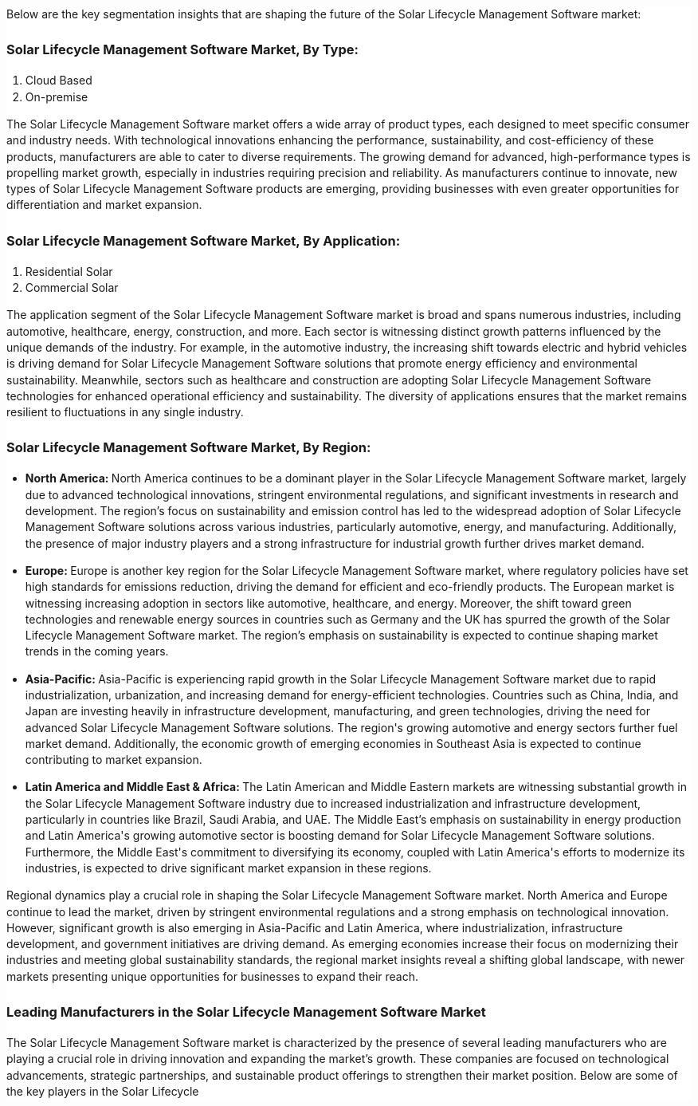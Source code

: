 Below are the key segmentation insights that are shaping the future of the Solar Lifecycle Management Software market:</p><h3><strong>Solar Lifecycle Management Software Market, By Type:<br /></strong></h3><ol><li>Cloud Based<li> On-premise</li></ol><p>The Solar Lifecycle Management Software market offers a wide array of product types, each designed to meet specific consumer and industry needs. With technological innovations enhancing the performance, sustainability, and cost-efficiency of these products, manufacturers are able to cater to diverse requirements. The growing demand for advanced, high-performance types is propelling market growth, especially in industries requiring precision and reliability. As manufacturers continue to innovate, new types of Solar Lifecycle Management Software products are emerging, providing businesses with even greater opportunities for differentiation and market expansion.</p><h3>Solar Lifecycle Management Software Market,&nbsp;By Application:</h3><ol><li>Residential Solar<li> Commercial Solar</li></ol><p>The application segment of the Solar Lifecycle Management Software market is broad and spans numerous industries, including automotive, healthcare, energy, construction, and more. Each sector is witnessing distinct growth patterns influenced by the unique demands of the industry. For example, in the automotive industry, the increasing shift towards electric and hybrid vehicles is driving demand for Solar Lifecycle Management Software solutions that promote energy efficiency and environmental sustainability. Meanwhile, sectors such as healthcare and construction are adopting Solar Lifecycle Management Software technologies for enhanced operational efficiency and sustainability. The diversity of applications ensures that the market remains resilient to fluctuations in any single industry.</p><h3>Solar Lifecycle Management Software Market, By Region:</h3><ul><li><p><strong>North America:&nbsp;</strong>North America continues to be a dominant player in the Solar Lifecycle Management Software market, largely due to advanced technological innovations, stringent environmental regulations, and significant investments in research and development. The region&rsquo;s focus on sustainability and emission control has led to the widespread adoption of Solar Lifecycle Management Software solutions across various industries, particularly automotive, energy, and manufacturing. Additionally, the presence of major industry players and a strong infrastructure for industrial growth further drives market demand.</p></li><li><p><strong><strong>Europe:&nbsp;</strong></strong>Europe is another key region for the Solar Lifecycle Management Software market, where regulatory policies have set high standards for emissions reduction, driving the demand for efficient and eco-friendly products. The European market is witnessing increasing adoption in sectors like automotive, healthcare, and energy. Moreover, the shift toward green technologies and renewable energy sources in countries such as Germany and the UK has spurred the growth of the Solar Lifecycle Management Software market. The region&rsquo;s emphasis on sustainability is expected to continue shaping market trends in the coming years.</p></li><li><p><strong><strong>Asia-Pacific:&nbsp;</strong></strong>Asia-Pacific is experiencing rapid growth in the Solar Lifecycle Management Software market due to rapid industrialization, urbanization, and increasing demand for energy-efficient technologies. Countries such as China, India, and Japan are investing heavily in infrastructure development, manufacturing, and green technologies, driving the need for advanced Solar Lifecycle Management Software solutions. The region's growing automotive and energy sectors further fuel market demand. Additionally, the economic growth of emerging economies in Southeast Asia is expected to continue contributing to market expansion.</p></li><li><p><strong><strong>Latin America and Middle East &amp; Africa:&nbsp;</strong></strong>The Latin American and Middle Eastern markets are witnessing substantial growth in the Solar Lifecycle Management Software industry due to increased industrialization and infrastructure development, particularly in countries like Brazil, Saudi Arabia, and UAE. The Middle East&rsquo;s emphasis on sustainability in energy production and Latin America's growing automotive sector is boosting demand for Solar Lifecycle Management Software solutions. Furthermore, the Middle East's commitment to diversifying its economy, coupled with Latin America's efforts to modernize its industries, is expected to drive significant market expansion in these regions.</p></li></ul><p>Regional dynamics play a crucial role in shaping the Solar Lifecycle Management Software market. North America and Europe continue to lead the market, driven by stringent environmental regulations and a strong emphasis on technological innovation. However, significant growth is also emerging in Asia-Pacific and Latin America, where industrialization, infrastructure development, and government initiatives are driving demand. As emerging economies increase their focus on modernizing their industries and meeting global sustainability standards, the regional market insights reveal a shifting global landscape, with newer markets presenting unique opportunities for businesses to expand their reach.</p><h3><strong>Leading Manufacturers in the Solar Lifecycle Management Software Market</strong></h3><p>The Solar Lifecycle Management Software market is characterized by the presence of several leading manufacturers who are playing a crucial role in driving innovation and expanding the market&rsquo;s growth. These companies are focused on technological advancements, strategic partnerships, and sustainable product offerings to strengthen their market position. Below are some of the key players in the Solar Lifecycle